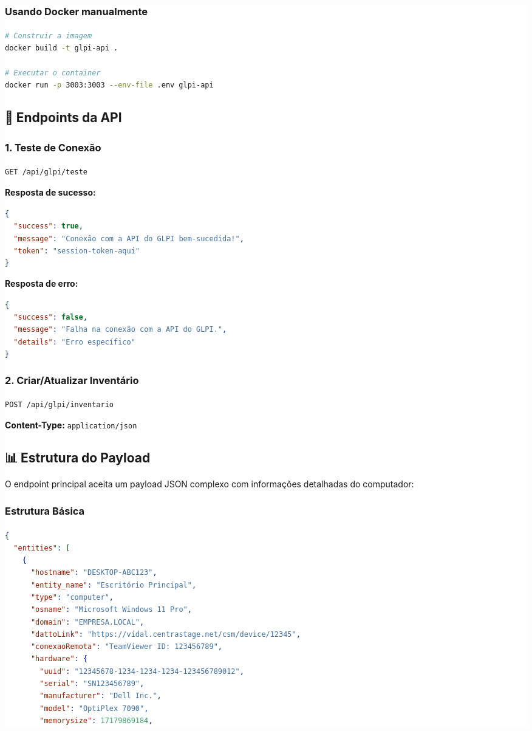 ### Usando Docker manualmente

```bash
# Construir a imagem
docker build -t glpi-api .

# Executar o container
docker run -p 3003:3003 --env-file .env glpi-api
```

## 🔗 Endpoints da API

### 1. Teste de Conexão

```http
GET /api/glpi/teste
```

**Resposta de sucesso:**
```json
{
  "success": true,
  "message": "Conexão com a API do GLPI bem-sucedida!",
  "token": "session-token-aqui"
}
```

**Resposta de erro:**
```json
{
  "success": false,
  "message": "Falha na conexão com a API do GLPI.",
  "details": "Erro específico"
}
```

### 2. Criar/Atualizar Inventário

```http
POST /api/glpi/inventario
```

**Content-Type:** `application/json`

## 📊 Estrutura do Payload

O endpoint principal aceita um payload JSON complexo com informações detalhadas do computador:

### Estrutura Básica

```json
{
  "entities": [
    {
      "hostname": "DESKTOP-ABC123",
      "entity_name": "Escritório Principal",
      "type": "computer",
      "osname": "Microsoft Windows 11 Pro",
      "domain": "EMPRESA.LOCAL",
      "dattoLink": "https://vidal.centrastage.net/csm/device/12345",
      "conexaoRemota": "TeamViewer ID: 123456789",
      "hardware": {
        "uuid": "12345678-1234-1234-1234-123456789012",
        "serial": "SN123456789",
        "manufacturer": "Dell Inc.",
        "model": "OptiPlex 7090",
        "memorysize": 17179869184,
```